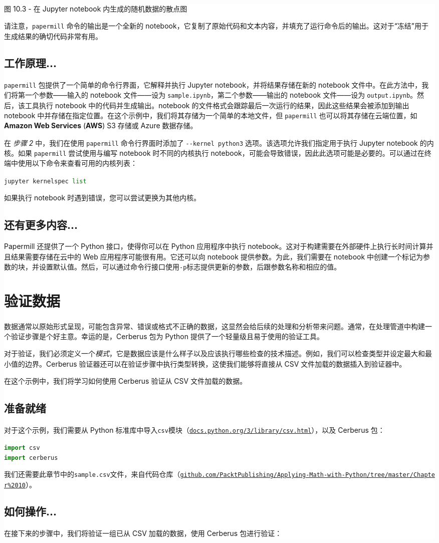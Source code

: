 图 10.3 - 在 Jupyter notebook 内生成的随机数据的散点图

请注意，`papermill` 命令的输出是一个全新的 notebook，它复制了原始代码和文本内容，并填充了运行命令后的输出。这对于“冻结”用于生成结果的确切代码非常有用。

## 工作原理...

`papermill` 包提供了一个简单的命令行界面，它解释并执行 Jupyter notebook，并将结果存储在新的 notebook 文件中。在此方法中，我们将第一个参数——输入的 notebook 文件——设为 `sample.ipynb`，第二个参数——输出的 notebook 文件——设为 `output.ipynb`。然后，该工具执行 notebook 中的代码并生成输出。notebook 的文件格式会跟踪最后一次运行的结果，因此这些结果会被添加到输出 notebook 中并存储在指定位置。在这个示例中，我们将其存储为一个简单的本地文件，但 `papermill` 也可以将其存储在云端位置，如 **Amazon Web Services** (**AWS**) S3 存储或 Azure 数据存储。

在 *步骤 2* 中，我们在使用 `papermill` 命令行界面时添加了 `--kernel python3` 选项。该选项允许我们指定用于执行 Jupyter notebook 的内核。如果 `papermill` 尝试使用与编写 notebook 时不同的内核执行 notebook，可能会导致错误，因此此选项可能是必要的。可以通过在终端中使用以下命令来查看可用的内核列表：

```py
jupyter kernelspec list
```

如果执行 notebook 时遇到错误，您可以尝试更换为其他内核。

## 还有更多内容...

Papermill 还提供了一个 Python 接口，使得你可以在 Python 应用程序中执行 notebook。这对于构建需要在外部硬件上执行长时间计算并且结果需要存储在云中的 Web 应用程序可能很有用。它还可以向 notebook 提供参数。为此，我们需要在 notebook 中创建一个标记为参数的块，并设置默认值。然后，可以通过命令行接口使用`-p`标志提供更新的参数，后跟参数名称和相应的值。

# 验证数据

数据通常以原始形式呈现，可能包含异常、错误或格式不正确的数据，这显然会给后续的处理和分析带来问题。通常，在处理管道中构建一个验证步骤是个好主意。幸运的是，Cerberus 包为 Python 提供了一个轻量级且易于使用的验证工具。

对于验证，我们必须定义一个*模式*，它是数据应该是什么样子以及应该执行哪些检查的技术描述。例如，我们可以检查类型并设定最大和最小值的边界。Cerberus 验证器还可以在验证步骤中执行类型转换，这使我们能够将直接从 CSV 文件加载的数据插入到验证器中。

在这个示例中，我们将学习如何使用 Cerberus 验证从 CSV 文件加载的数据。

## 准备就绪

对于这个示例，我们需要从 Python 标准库中导入`csv`模块（[`docs.python.org/3/library/csv.html`](https://docs.python.org/3/library/csv.html)），以及 Cerberus 包：

```py
import csv
import cerberus
```

我们还需要此章节中的`sample.csv`文件，来自代码仓库（[`github.com/PacktPublishing/Applying-Math-with-Python/tree/master/Chapter%2010`](https://github.com/PacktPublishing/Applying-Math-with-Python/tree/master/Chapter%2010)）。

## 如何操作...

在接下来的步骤中，我们将验证一组已从 CSV 加载的数据，使用 Cerberus 包进行验证：
